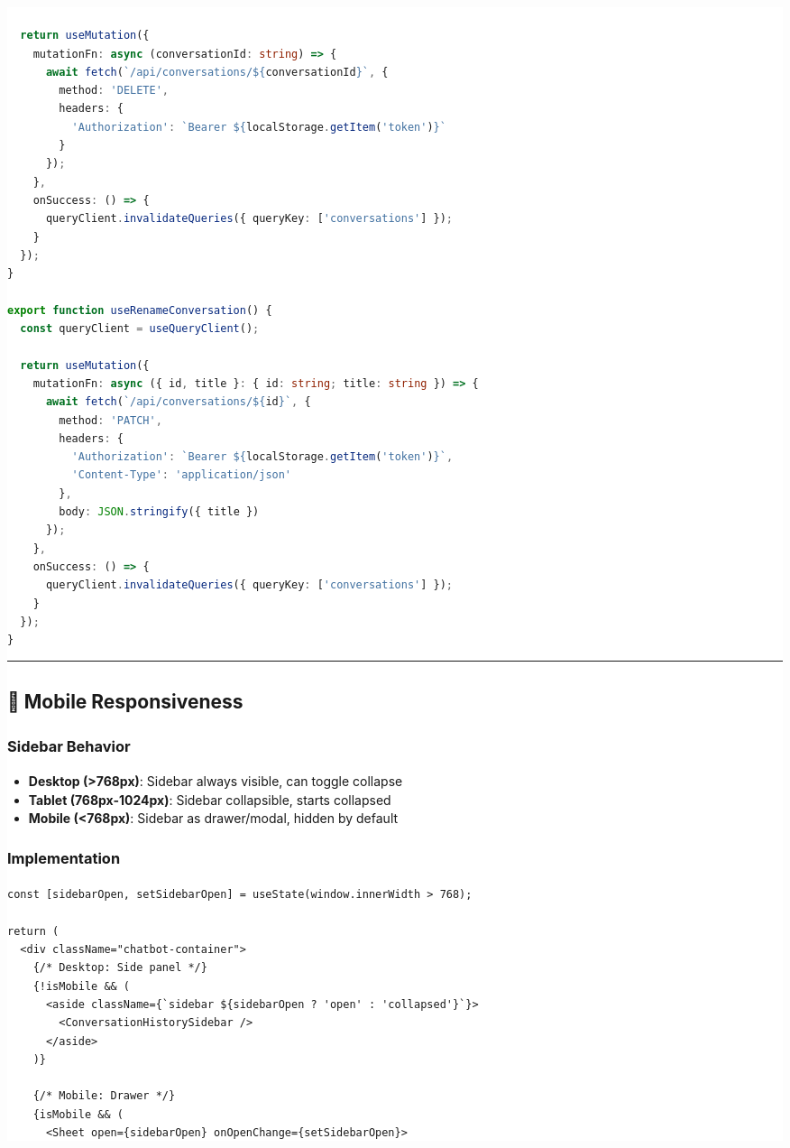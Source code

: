 ```typescript
  
  return useMutation({
    mutationFn: async (conversationId: string) => {
      await fetch(`/api/conversations/${conversationId}`, {
        method: 'DELETE',
        headers: {
          'Authorization': `Bearer ${localStorage.getItem('token')}`
        }
      });
    },
    onSuccess: () => {
      queryClient.invalidateQueries({ queryKey: ['conversations'] });
    }
  });
}

export function useRenameConversation() {
  const queryClient = useQueryClient();
  
  return useMutation({
    mutationFn: async ({ id, title }: { id: string; title: string }) => {
      await fetch(`/api/conversations/${id}`, {
        method: 'PATCH',
        headers: {
          'Authorization': `Bearer ${localStorage.getItem('token')}`,
          'Content-Type': 'application/json'
        },
        body: JSON.stringify({ title })
      });
    },
    onSuccess: () => {
      queryClient.invalidateQueries({ queryKey: ['conversations'] });
    }
  });
}
```

---

## 📱 Mobile Responsiveness

### Sidebar Behavior
- **Desktop (>768px)**: Sidebar always visible, can toggle collapse
- **Tablet (768px-1024px)**: Sidebar collapsible, starts collapsed
- **Mobile (<768px)**: Sidebar as drawer/modal, hidden by default

### Implementation
```tsx
const [sidebarOpen, setSidebarOpen] = useState(window.innerWidth > 768);

return (
  <div className="chatbot-container">
    {/* Desktop: Side panel */}
    {!isMobile && (
      <aside className={`sidebar ${sidebarOpen ? 'open' : 'collapsed'}`}>
        <ConversationHistorySidebar />
      </aside>
    )}
    
    {/* Mobile: Drawer */}
    {isMobile && (
      <Sheet open={sidebarOpen} onOpenChange={setSidebarOpen}>
```